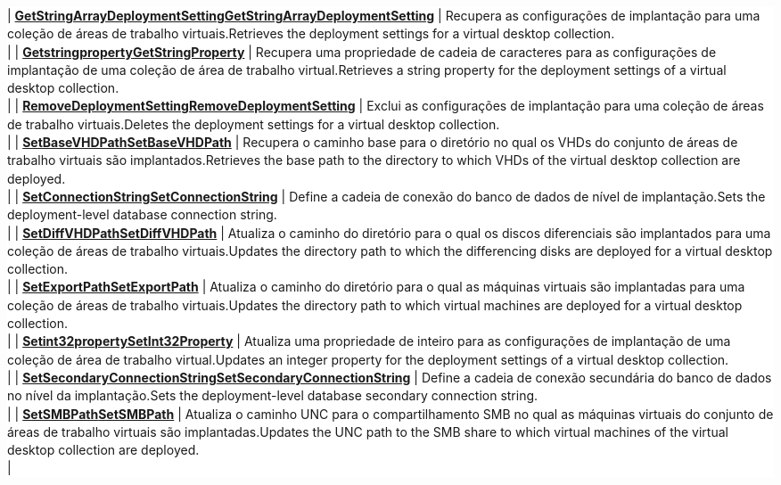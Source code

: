 | [<span data-ttu-id="b5d78-130">**GetStringArrayDeploymentSetting**</span><span class="sxs-lookup"><span data-stu-id="b5d78-130">**GetStringArrayDeploymentSetting**</span></span>](getstringarraydeploymentsetting-win32-rdmsdeploymentsettings.md) | <span data-ttu-id="b5d78-131">Recupera as configurações de implantação para uma coleção de áreas de trabalho virtuais.</span><span class="sxs-lookup"><span data-stu-id="b5d78-131">Retrieves the deployment settings for a virtual desktop collection.</span></span><br/>                                                    |
| [<span data-ttu-id="b5d78-132">**Getstringproperty**</span><span class="sxs-lookup"><span data-stu-id="b5d78-132">**GetStringProperty**</span></span>](getstringproperty-win32-rdmsdeploymentsettings.md)                             | <span data-ttu-id="b5d78-133">Recupera uma propriedade de cadeia de caracteres para as configurações de implantação de uma coleção de área de trabalho virtual.</span><span class="sxs-lookup"><span data-stu-id="b5d78-133">Retrieves a string property for the deployment settings of a virtual desktop collection.</span></span><br/>                               |
| [<span data-ttu-id="b5d78-134">**RemoveDeploymentSetting**</span><span class="sxs-lookup"><span data-stu-id="b5d78-134">**RemoveDeploymentSetting**</span></span>](removedeploymentsetting-win32-rdmsdeploymentsettings.md)                 | <span data-ttu-id="b5d78-135">Exclui as configurações de implantação para uma coleção de áreas de trabalho virtuais.</span><span class="sxs-lookup"><span data-stu-id="b5d78-135">Deletes the deployment settings for a virtual desktop collection.</span></span><br/>                                                      |
| [<span data-ttu-id="b5d78-136">**SetBaseVHDPath**</span><span class="sxs-lookup"><span data-stu-id="b5d78-136">**SetBaseVHDPath**</span></span>](setbasevhdpath-win32-rdmsdeploymentsettings.md)                                   | <span data-ttu-id="b5d78-137">Recupera o caminho base para o diretório no qual os VHDs do conjunto de áreas de trabalho virtuais são implantados.</span><span class="sxs-lookup"><span data-stu-id="b5d78-137">Retrieves the base path to the directory to which VHDs of the virtual desktop collection are deployed.</span></span><br/>                 |
| [<span data-ttu-id="b5d78-138">**SetConnectionString**</span><span class="sxs-lookup"><span data-stu-id="b5d78-138">**SetConnectionString**</span></span>](win32-rdmsdeploymentsettings-setconnectionstring.md)                         | <span data-ttu-id="b5d78-139">Define a cadeia de conexão do banco de dados de nível de implantação.</span><span class="sxs-lookup"><span data-stu-id="b5d78-139">Sets the deployment-level database connection string.</span></span><br/>                                                                  |
| [<span data-ttu-id="b5d78-140">**SetDiffVHDPath**</span><span class="sxs-lookup"><span data-stu-id="b5d78-140">**SetDiffVHDPath**</span></span>](setdiffvhdpath-win32-rdmsdeploymentsettings.md)                                   | <span data-ttu-id="b5d78-141">Atualiza o caminho do diretório para o qual os discos diferenciais são implantados para uma coleção de áreas de trabalho virtuais.</span><span class="sxs-lookup"><span data-stu-id="b5d78-141">Updates the directory path to which the differencing disks are deployed for a virtual desktop collection.</span></span><br/>              |
| [<span data-ttu-id="b5d78-142">**SetExportPath**</span><span class="sxs-lookup"><span data-stu-id="b5d78-142">**SetExportPath**</span></span>](setexportpath-win32-rdmsdeploymentsettings.md)                                     | <span data-ttu-id="b5d78-143">Atualiza o caminho do diretório para o qual as máquinas virtuais são implantadas para uma coleção de áreas de trabalho virtuais.</span><span class="sxs-lookup"><span data-stu-id="b5d78-143">Updates the directory path to which virtual machines are deployed for a virtual desktop collection.</span></span><br/>                    |
| [<span data-ttu-id="b5d78-144">**Setint32property**</span><span class="sxs-lookup"><span data-stu-id="b5d78-144">**SetInt32Property**</span></span>](setint32property-win32-rdmsdeploymentsettings.md)                               | <span data-ttu-id="b5d78-145">Atualiza uma propriedade de inteiro para as configurações de implantação de uma coleção de área de trabalho virtual.</span><span class="sxs-lookup"><span data-stu-id="b5d78-145">Updates an integer property for the deployment settings of a virtual desktop collection.</span></span><br/>                               |
| [<span data-ttu-id="b5d78-146">**SetSecondaryConnectionString**</span><span class="sxs-lookup"><span data-stu-id="b5d78-146">**SetSecondaryConnectionString**</span></span>](win32-rdmsdeploymentsettings-setsecondaryconnectionstring.md)       | <span data-ttu-id="b5d78-147">Define a cadeia de conexão secundária do banco de dados no nível da implantação.</span><span class="sxs-lookup"><span data-stu-id="b5d78-147">Sets the deployment-level database secondary connection string.</span></span><br/>                                                        |
| [<span data-ttu-id="b5d78-148">**SetSMBPath**</span><span class="sxs-lookup"><span data-stu-id="b5d78-148">**SetSMBPath**</span></span>](setsmbpath-win32-rdmsdeploymentsettings.md)                                           | <span data-ttu-id="b5d78-149">Atualiza o caminho UNC para o compartilhamento SMB no qual as máquinas virtuais do conjunto de áreas de trabalho virtuais são implantadas.</span><span class="sxs-lookup"><span data-stu-id="b5d78-149">Updates the UNC path to the SMB share to which virtual machines of the virtual desktop collection are deployed.</span></span><br/>        |